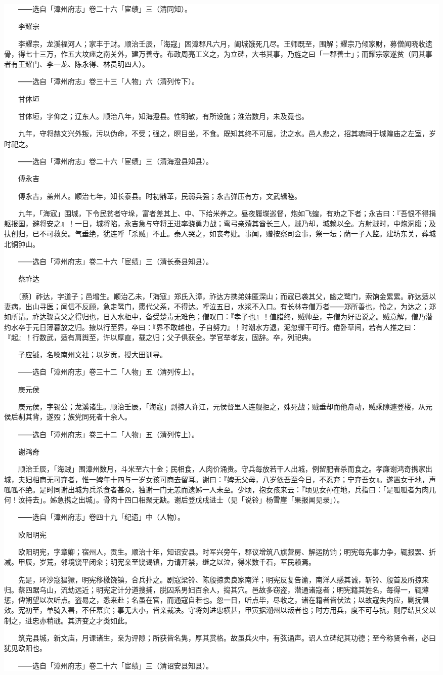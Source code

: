 　　——选自「漳州府志」卷二十六「宦绩」三（清同知）。

　　李耀宗

　　李耀宗，龙溪福河人；家丰于财。顺治壬辰，「海寇」困漳郡凡六月，阖城饿死几尽。王师既至，围解；耀宗乃倾家财，募僧闻晓收遗骨，得七十三万，作五大坟瘗之南关外，建万善寺。布政周亮工义之，为立碑，大书其事，乃旌之曰「一郡善士」；而耀宗家遂贫（同其事者有王耀门、李一龙、陈永得、林员明四人）。

　　——选自「漳州府志」卷三十三「人物」六（清列传下）。

　　甘体垣

　　甘体垣，字仰之；辽东人。顺治八年，知海澄县。性明敏，有所设施；淮治数月，未及竟也。

　　九年，守将赫文兴外叛，污以伪命，不受；强之，瞑目坐，不食。既知其终不可屈，沈之水。邑人悲之，招其魂祠于城隍庙之左室，岁时祀之。

　　——选自「漳州府志」卷二十六「宦绩」三（清海澄县知县）。

　　傅永吉

　　傅永吉，盖州人。顺治七年，知长泰县。时初鼎革，民弱兵强；永吉弹压有方，文武辑睦。

　　九年，「海寇」围城，下令民贫者守垛，富者差其上、中、下给米养之。昼夜履堞巡督，炮如飞蝗，有劝之下者；永吉曰：『吾恨不得捐躯报国，避将安之』！一日，城将陷，永吉急与守将王进率骁勇力战；弯弓亲殪其酋长三人，贼乃却，城赖以全。方射贼时，中炮洞腹；及扶创归，已不可救矣。气垂绝，犹连呼「杀贼」不止。泰人哭之，如丧考妣。事闻，赠按察司佥事，祭一坛；荫一子入监。建坊东关，葬城北铜钟山。

　　——选自「漳州府志」卷二十六「宦绩」三（清长泰县知县）。

　　蔡祚达

　　〔蔡〕祚达，字道子；邑增生。顺治乙未，「海寇」郑氏入漳，祚达方携弟妹匿深山；而寇已袭其父，幽之鹭门，索饷金累累。祚达适以妻病，出山寻医；闻信不反顾，急走鹭门，愿代父系，不得达。呼泣五日，水浆不入口。有长林寺僧万者——郑所善也，怜之，为达之；郑如所请。祚达骤喜父之得归也，日入水柜中，备受楚毒无难色；僧叹曰：『孝子也』！值腊终，贼帅至，寺僧为好语说之。贼意解，僧乃潜约水卒于元日薄暮放之归。掖以行至界，卒曰：『界不敢越也，子自努力』！时潮水方退，泥忽骤干可行。倦卧草间，若有人推之曰：『起』！行数武，适有肩舆至，许以厚直，载之归；父子俱获全。学官举孝友，固辞。卒，列祀典。

　　子应钺，名嗓南州文社；以岁贡，授大田训导。

　　——选自「漳州府志」卷三十二「人物」五（清列传上）。

　　庚元侯

　　庚元侯，字锡公；龙溪诸生。顺治壬辰，「海寇」剽掠入许江，元侯督里人连舰拒之，殊死战；贼垂却而他舟动，贼乘隙遽登楼，从元侯后剸其背，遂殁；族党同死者十余人。

　　——选自「漳州府志」卷三十二「人物」五（清列传上）。

　　谢鸿奇

　　顺治壬辰，「海贼」围漳州数月，斗米至六十金；民相食，人肉价涌贵。守兵每放若干人出城，例留肥者杀而食之。孝廉谢鸿奇携家出城，夫妇相商无可弃者，惟一婢年十四与一岁女孩可商去留耳。谢曰：『婢无父母，八岁依吾至今日，不忍弃；宁弃吾女』。遂置女于地，声呱呱不绝。是时同谢出城为兵杀食者甚众，独谢一门无恙而遗姊一人未至。少顷，抱女孩来云：『顷见女孙在地，兵指曰：「是呱呱者为肉几何！汝持去」。姊急携之出城」。骨肉十四口相聚无缺。谢后登戊戌进士（见「说铃」杨雪崖「果报闻见录」）。

　　——选自「漳州府志」卷四十九「纪遗」中（人物）。

　　欧阳明宪

　　欧阳明宪，字章卿；宿州人，贡生。顺治十年，知诏安县。时军兴旁午，郡议增筑八旗营房、解运防饷；明宪每先事力争，辄报罢、折减。甲辰，岁荒，邻境饶平闭籴；明宪亲至饶谒镇，力请开禁，继之以泣，得米数千石，军民赖焉。

　　先是，环沙寇猖獗，明宪移檄饶镇，合兵扑之。剧寇梁铃、陈殷掠卖良家南洋；明宪反复告谕，南洋人感其诚，斩铃、殷首及所掠来归。蔡四踞乌山，流劫远近；明宪定计分道搜捕，脱囚系男妇百余人，捣其穴。邑故多窃盗，潜通诸寇者；明宪籍其姓名，每得一，辄薄惩，俾朔望以次听点。盗易之，悉来赴；名虽在官，而通寇自若也。忽一日，听点毕，尽收之，诸在籍者皆伏法；以故寇失内应，剿抚俱效。宪初至，单骑入署，不任幕宾；事无大小，皆亲裁决。守将刘进忠横甚，甲寅据潮州以叛者也；时方用兵，度不可与抗，则厚结其父以制之，进忠亦稍戢。其济变之才类如此。

　　筑完县城，新文庙，月课诸生，亲为评隙；所获皆名隽，厚其赏格。故虽兵火中，有弦诵声。诏人立碑纪其功德；至今称贤令者，必曰犹见欧阳也。

　　——选自「漳州府志」卷二十六「宦绩」三（清诏安县知县）。
